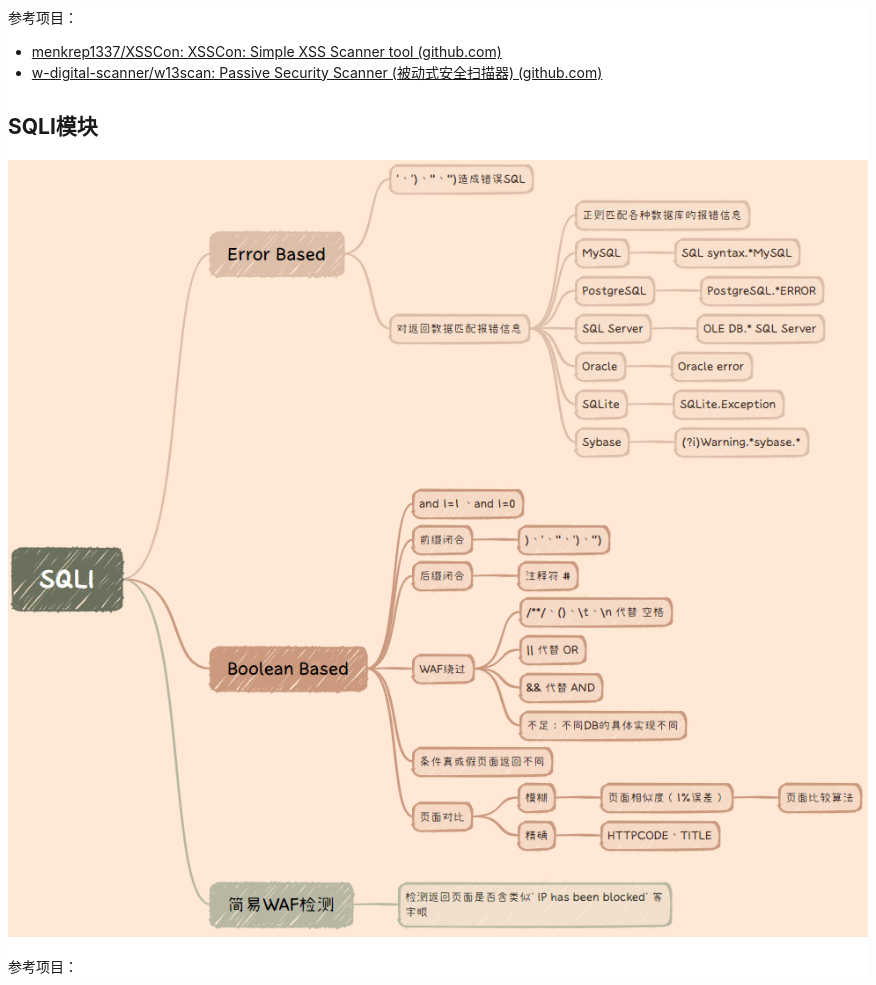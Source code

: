 参考项目：

* [menkrep1337/XSSCon: XSSCon: Simple XSS Scanner tool (github.com)](https://github.com/menkrep1337/XSSCon)
* [w-digital-scanner/w13scan: Passive Security Scanner (被动式安全扫描器) (github.com)](https://github.com/w-digital-scanner/w13scan)

## SQLI模块

![image-20230620213153579](imgs/image-20230620213153579.png)

参考项目：
